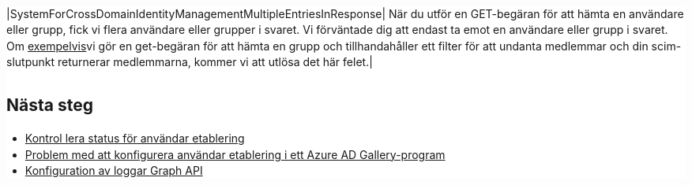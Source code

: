 |SystemForCrossDomainIdentityManagementMultipleEntriesInResponse| När du utför en GET-begäran för att hämta en användare eller grupp, fick vi flera användare eller grupper i svaret. Vi förväntade dig att endast ta emot en användare eller grupp i svaret. Om [exempelvis](../app-provisioning/use-scim-to-provision-users-and-groups.md#get-group)vi gör en get-begäran för att hämta en grupp och tillhandahåller ett filter för att undanta medlemmar och din scim-slutpunkt returnerar medlemmarna, kommer vi att utlösa det här felet.|

## <a name="next-steps"></a>Nästa steg

* [Kontrol lera status för användar etablering](../app-provisioning/application-provisioning-when-will-provisioning-finish-specific-user.md)
* [Problem med att konfigurera användar etablering i ett Azure AD Gallery-program](../app-provisioning/application-provisioning-config-problem.md)
* [Konfiguration av loggar Graph API](/graph/api/resources/provisioningobjectsummary?view=graph-rest-beta)
